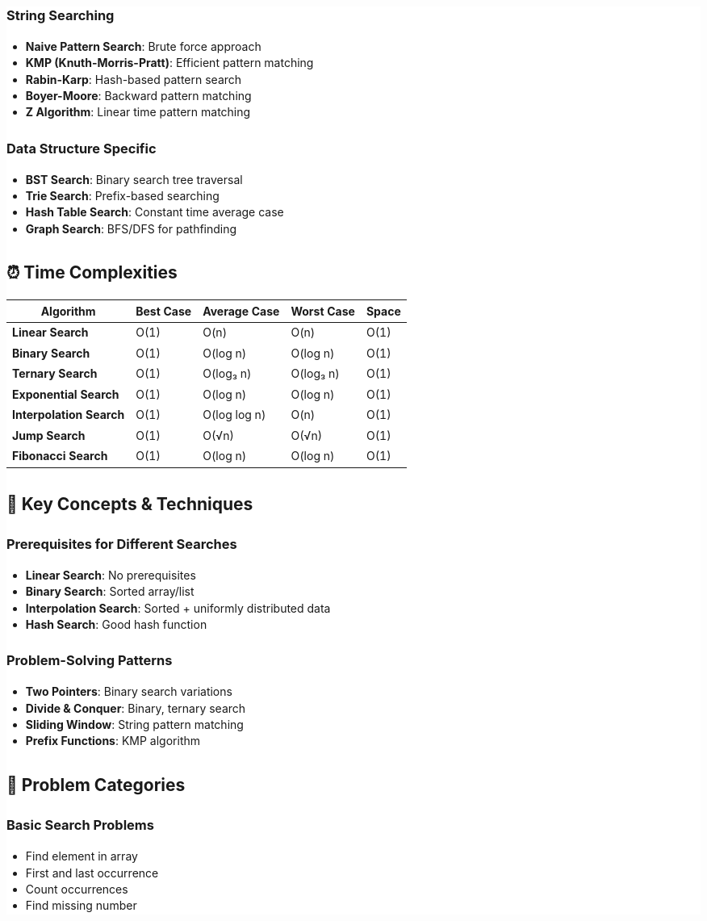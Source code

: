 ### String Searching
- **Naive Pattern Search**: Brute force approach
- **KMP (Knuth-Morris-Pratt)**: Efficient pattern matching
- **Rabin-Karp**: Hash-based pattern search
- **Boyer-Moore**: Backward pattern matching
- **Z Algorithm**: Linear time pattern matching

### Data Structure Specific
- **BST Search**: Binary search tree traversal
- **Trie Search**: Prefix-based searching
- **Hash Table Search**: Constant time average case
- **Graph Search**: BFS/DFS for pathfinding

## ⏰ Time Complexities

| Algorithm | Best Case | Average Case | Worst Case | Space |
|-----------|-----------|--------------|------------|-------|
| **Linear Search** | O(1) | O(n) | O(n) | O(1) |
| **Binary Search** | O(1) | O(log n) | O(log n) | O(1) |
| **Ternary Search** | O(1) | O(log₃ n) | O(log₃ n) | O(1) |
| **Exponential Search** | O(1) | O(log n) | O(log n) | O(1) |
| **Interpolation Search** | O(1) | O(log log n) | O(n) | O(1) |
| **Jump Search** | O(1) | O(√n) | O(√n) | O(1) |
| **Fibonacci Search** | O(1) | O(log n) | O(log n) | O(1) |

## 🔧 Key Concepts & Techniques

### Prerequisites for Different Searches
- **Linear Search**: No prerequisites
- **Binary Search**: Sorted array/list
- **Interpolation Search**: Sorted + uniformly distributed data
- **Hash Search**: Good hash function

### Problem-Solving Patterns
- **Two Pointers**: Binary search variations
- **Divide & Conquer**: Binary, ternary search
- **Sliding Window**: String pattern matching
- **Prefix Functions**: KMP algorithm

## 🎯 Problem Categories

### Basic Search Problems
- Find element in array
- First and last occurrence
- Count occurrences
- Find missing number
